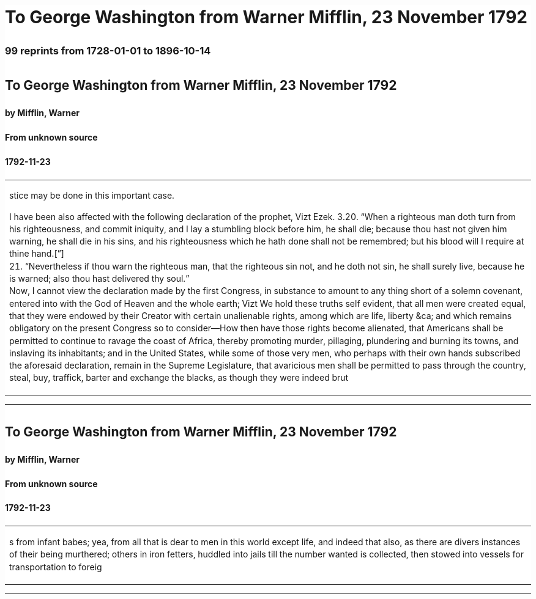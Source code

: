 
# To George Washington from Warner Mifflin, 23 November 1792

### 99 reprints from 1728-01-01 to 1896-10-14

## To George Washington from Warner Mifflin, 23 November 1792

#### by Mifflin, Warner

#### From unknown source

#### 1792-11-23

<table style="width: 100%;"><tr><td style="width: 50%">

stice may be done in this important case.  
  
I have been also affected with the following declaration of the prophet, Vizt Ezek. 3.20. “When a righteous man doth turn from his righteousness, and commit iniquity, and I lay a stumbling block before him, he shall die; because thou hast not given him warning, he shall die in his sins, and his righteousness which he hath done shall not be remembred; but his blood will I require at thine hand.[”]  
21. “Nevertheless if thou warn the righteous man, that the righteous sin not, and he doth not sin, he shall surely live, because he is warned; also thou hast delivered thy soul.”  
Now, I cannot view the declaration made by the first Congress, in substance to amount to any thing short of a solemn covenant, entered into with the God of Heaven and the whole earth; Vizt We hold these truths self evident, that all men were created equal, that they were endowed by their Creator with certain unalienable rights, among which are life, liberty &amp;ca; and which remains obligatory on the present Congress so to consider—How then have those rights become alienated, that Americans shall be permitted to continue to ravage the coast of Africa, thereby promoting murder, pillaging, plundering and burning its towns, and inslaving its inhabitants; and in the United States, while some of those very men, who perhaps with their own hands subscribed the aforesaid declaration, remain in the Supreme Legislature, that avaricious men shall be permitted to pass through the country, steal, buy, traffick, barter and exchange the blacks, as though they were indeed brut
</td></tr></table>

---

## To George Washington from Warner Mifflin, 23 November 1792

#### by Mifflin, Warner

#### From unknown source

#### 1792-11-23

<table style="width: 100%;"><tr><td style="width: 50%">

s from infant babes; yea, from all that is dear to men in this world except life, and indeed that also, as there are divers instances of their being murthered; others in iron fetters, huddled into jails till the number wanted is collected, then stowed into vessels for transportation to foreig
</td></tr></table>

---